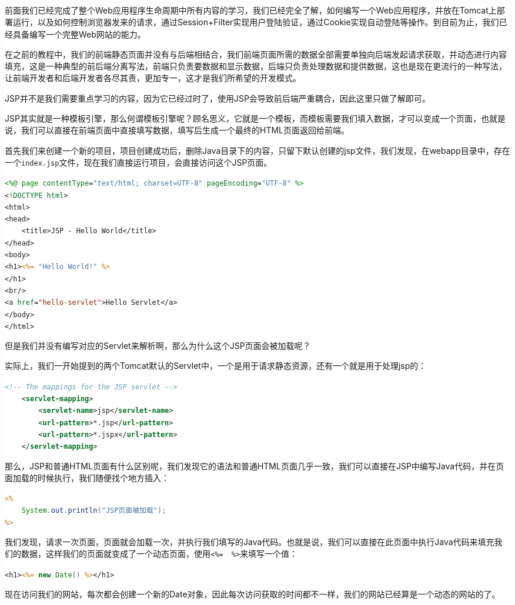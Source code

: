 前面我们已经完成了整个Web应用程序生命周期中所有内容的学习，我们已经完全了解，如何编写一个Web应用程序，并放在Tomcat上部署运行，以及如何控制浏览器发来的请求，通过Session+Filter实现用户登陆验证，通过Cookie实现自动登陆等操作。到目前为止，我们已经具备编写一个完整Web网站的能力。

在之前的教程中，我们的前端静态页面并没有与后端相结合，我们前端页面所需的数据全部需要单独向后端发起请求获取，并动态进行内容填充，这是一种典型的前后端分离写法，前端只负责要数据和显示数据，后端只负责处理数据和提供数据，这也是现在更流行的一种写法，让前端开发者和后端开发者各尽其责，更加专一，这才是我们所希望的开发模式。

JSP并不是我们需要重点学习的内容，因为它已经过时了，使用JSP会导致前后端严重耦合，因此这里只做了解即可。

JSP其实就是一种模板引擎，那么何谓模板引擎呢？顾名思义，它就是一个模板，而模板需要我们填入数据，才可以变成一个页面，也就是说，我们可以直接在前端页面中直接填写数据，填写后生成一个最终的HTML页面返回给前端。

首先我们来创建一个新的项目，项目创建成功后，删除Java目录下的内容，只留下默认创建的jsp文件，我们发现，在webapp目录中，存在一个`index.jsp`文件，现在我们直接运行项目，会直接访问这个JSP页面。

```jsp
<%@ page contentType="text/html; charset=UTF-8" pageEncoding="UTF-8" %>
<!DOCTYPE html>
<html>
<head>
    <title>JSP - Hello World</title>
</head>
<body>
<h1><%= "Hello World!" %>
</h1>
<br/>
<a href="hello-servlet">Hello Servlet</a>
</body>
</html>
```

但是我们并没有编写对应的Servlet来解析啊，那么为什么这个JSP页面会被加载呢？

实际上，我们一开始提到的两个Tomcat默认的Servlet中，一个是用于请求静态资源，还有一个就是用于处理jsp的：

```xml
<!-- The mappings for the JSP servlet -->
    <servlet-mapping>
        <servlet-name>jsp</servlet-name>
        <url-pattern>*.jsp</url-pattern>
        <url-pattern>*.jspx</url-pattern>
    </servlet-mapping>
```

那么，JSP和普通HTML页面有什么区别呢，我们发现它的语法和普通HTML页面几乎一致，我们可以直接在JSP中编写Java代码，并在页面加载的时候执行，我们随便找个地方插入：

```jsp
<%
    System.out.println("JSP页面被加载");
%>
```

我们发现，请求一次页面，页面就会加载一次，并执行我们填写的Java代码。也就是说，我们可以直接在此页面中执行Java代码来填充我们的数据，这样我们的页面就变成了一个动态页面，使用`<%=  %>`来填写一个值：

```jsp
<h1><%= new Date() %></h1>
```

现在访问我们的网站，每次都会创建一个新的Date对象，因此每次访问获取的时间都不一样，我们的网站已经算是一个动态的网站的了。
